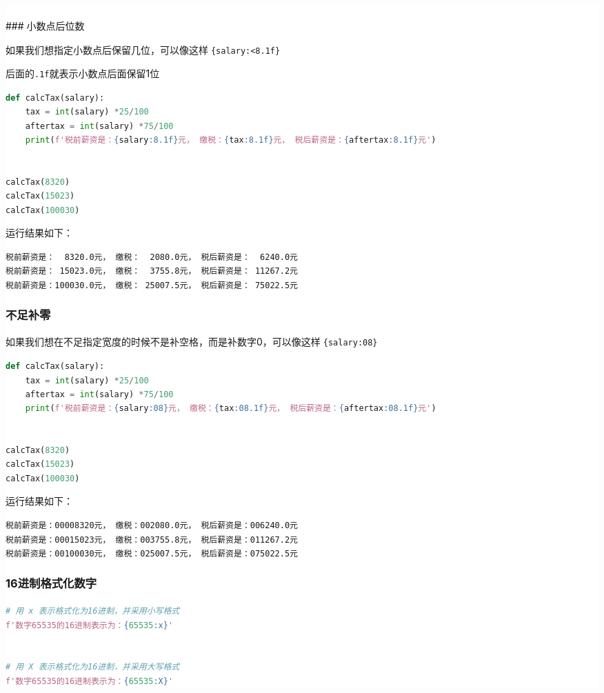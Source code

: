 <br>
### 小数点后位数

如果我们想指定小数点后保留几位，可以像这样 ```{salary:<8.1f}```

后面的```.1f```就表示小数点后面保留1位 

```py
def calcTax(salary):
    tax = int(salary) *25/100  
    aftertax = int(salary) *75/100 
    print(f'税前薪资是：{salary:8.1f}元， 缴税：{tax:8.1f}元， 税后薪资是：{aftertax:8.1f}元')


calcTax(8320)
calcTax(15023)
calcTax(100030)
```

运行结果如下：
```
税前薪资是：  8320.0元， 缴税：  2080.0元， 税后薪资是：  6240.0元
税前薪资是： 15023.0元， 缴税：  3755.8元， 税后薪资是： 11267.2元
税前薪资是：100030.0元， 缴税： 25007.5元， 税后薪资是： 75022.5元
```

### 不足补零

如果我们想在不足指定宽度的时候不是补空格，而是补数字0，可以像这样 ```{salary:08}```

```py
def calcTax(salary):
    tax = int(salary) *25/100  
    aftertax = int(salary) *75/100 
    print(f'税前薪资是：{salary:08}元， 缴税：{tax:08.1f}元， 税后薪资是：{aftertax:08.1f}元')


calcTax(8320)
calcTax(15023)
calcTax(100030)
```

运行结果如下：
```
税前薪资是：00008320元， 缴税：002080.0元， 税后薪资是：006240.0元
税前薪资是：00015023元， 缴税：003755.8元， 税后薪资是：011267.2元
税前薪资是：00100030元， 缴税：025007.5元， 税后薪资是：075022.5元
```


### 16进制格式化数字

```py
# 用 x 表示格式化为16进制，并采用小写格式
f'数字65535的16进制表示为：{65535:x}'  


# 用 X 表示格式化为16进制，并采用大写格式
f'数字65535的16进制表示为：{65535:X}'
```
